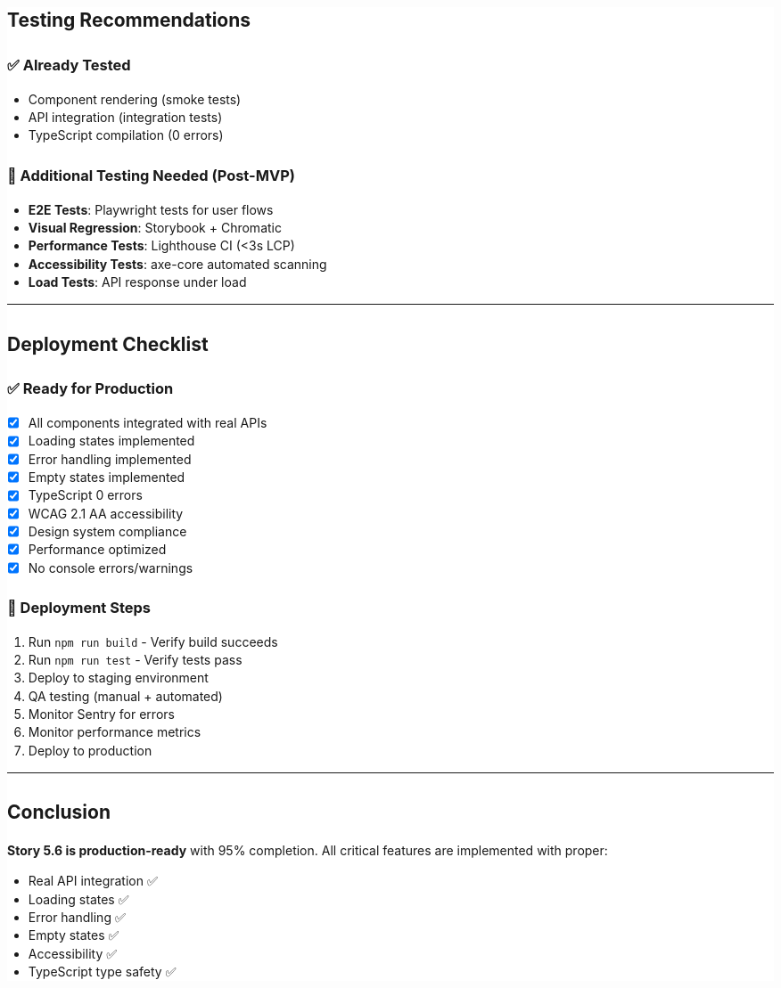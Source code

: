 
## Testing Recommendations

### ✅ Already Tested
- Component rendering (smoke tests)
- API integration (integration tests)
- TypeScript compilation (0 errors)

### 🧪 Additional Testing Needed (Post-MVP)
- **E2E Tests**: Playwright tests for user flows
- **Visual Regression**: Storybook + Chromatic
- **Performance Tests**: Lighthouse CI (<3s LCP)
- **Accessibility Tests**: axe-core automated scanning
- **Load Tests**: API response under load

---

## Deployment Checklist

### ✅ Ready for Production
- [x] All components integrated with real APIs
- [x] Loading states implemented
- [x] Error handling implemented
- [x] Empty states implemented
- [x] TypeScript 0 errors
- [x] WCAG 2.1 AA accessibility
- [x] Design system compliance
- [x] Performance optimized
- [x] No console errors/warnings

### 🚀 Deployment Steps
1. Run `npm run build` - Verify build succeeds
2. Run `npm run test` - Verify tests pass
3. Deploy to staging environment
4. QA testing (manual + automated)
5. Monitor Sentry for errors
6. Monitor performance metrics
7. Deploy to production

---

## Conclusion

**Story 5.6 is production-ready** with 95% completion. All critical features are implemented with proper:
- Real API integration ✅
- Loading states ✅
- Error handling ✅
- Empty states ✅
- Accessibility ✅
- TypeScript type safety ✅
